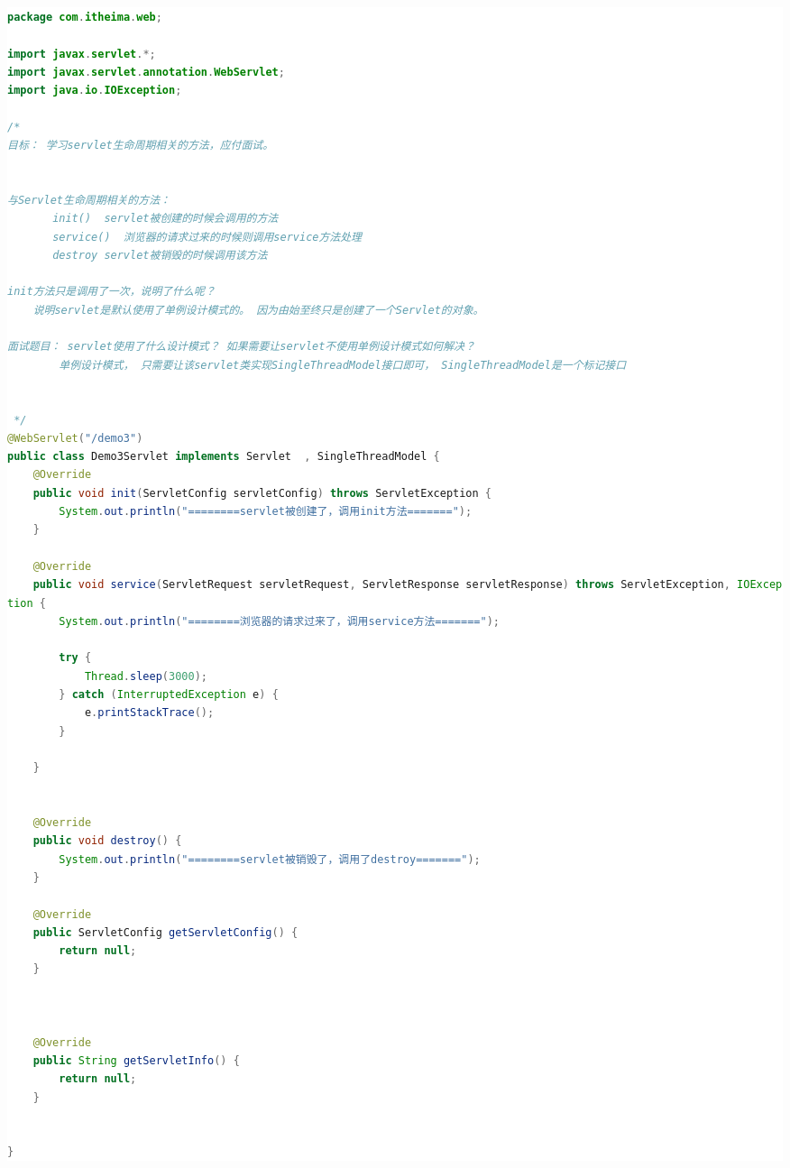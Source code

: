 ```java
package com.itheima.web;

import javax.servlet.*;
import javax.servlet.annotation.WebServlet;
import java.io.IOException;

/*
目标： 学习servlet生命周期相关的方法，应付面试。


与Servlet生命周期相关的方法：
       init()  servlet被创建的时候会调用的方法
       service()  浏览器的请求过来的时候则调用service方法处理
       destroy servlet被销毁的时候调用该方法

init方法只是调用了一次，说明了什么呢？
    说明servlet是默认使用了单例设计模式的。 因为由始至终只是创建了一个Servlet的对象。

面试题目： servlet使用了什么设计模式？ 如果需要让servlet不使用单例设计模式如何解决？
        单例设计模式， 只需要让该servlet类实现SingleThreadModel接口即可， SingleThreadModel是一个标记接口


 */
@WebServlet("/demo3")
public class Demo3Servlet implements Servlet  , SingleThreadModel {
    @Override
    public void init(ServletConfig servletConfig) throws ServletException {
        System.out.println("========servlet被创建了，调用init方法=======");
    }

    @Override
    public void service(ServletRequest servletRequest, ServletResponse servletResponse) throws ServletException, IOException {
        System.out.println("========浏览器的请求过来了，调用service方法=======");

        try {
            Thread.sleep(3000);
        } catch (InterruptedException e) {
            e.printStackTrace();
        }

    }


    @Override
    public void destroy() {
        System.out.println("========servlet被销毁了，调用了destroy=======");
    }

    @Override
    public ServletConfig getServletConfig() {
        return null;
    }



    @Override
    public String getServletInfo() {
        return null;
    }


}
```